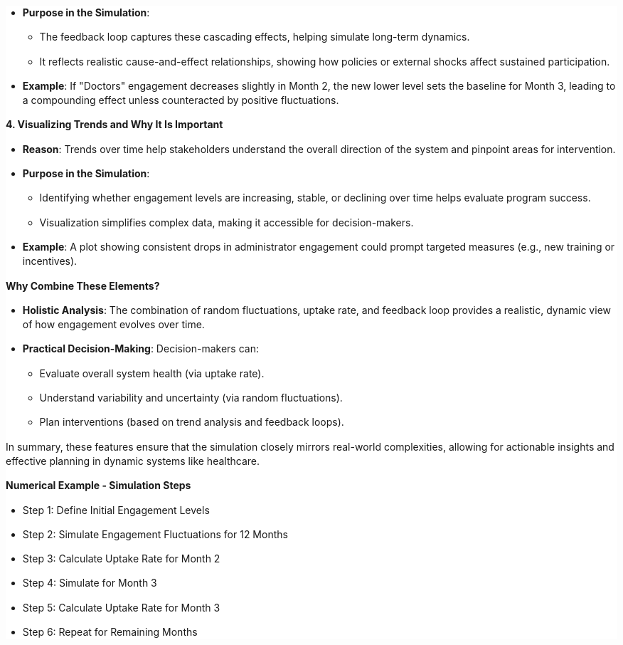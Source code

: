 -   **Purpose in the Simulation**:

    -   The feedback loop captures these cascading effects, helping
        simulate long-term dynamics.

    -   It reflects realistic cause-and-effect relationships, showing
        how policies or external shocks affect sustained participation.

-   **Example**: If \"Doctors\" engagement decreases slightly in Month
    2, the new lower level sets the baseline for Month 3, leading to a
    compounding effect unless counteracted by positive fluctuations.

**4. Visualizing Trends and Why It Is Important**

-   **Reason**: Trends over time help stakeholders understand the
    overall direction of the system and pinpoint areas for intervention.

-   **Purpose in the Simulation**:

    -   Identifying whether engagement levels are increasing, stable, or
        declining over time helps evaluate program success.

    -   Visualization simplifies complex data, making it accessible for
        decision-makers.

-   **Example**: A plot showing consistent drops in administrator
    engagement could prompt targeted measures (e.g., new training or
    incentives).

**Why Combine These Elements?**

-   **Holistic Analysis**: The combination of random fluctuations,
    uptake rate, and feedback loop provides a realistic, dynamic view of
    how engagement evolves over time.

-   **Practical Decision-Making**: Decision-makers can:

    -   Evaluate overall system health (via uptake rate).

    -   Understand variability and uncertainty (via random
        fluctuations).

    -   Plan interventions (based on trend analysis and feedback loops).

In summary, these features ensure that the simulation closely mirrors
real-world complexities, allowing for actionable insights and effective
planning in dynamic systems like healthcare.

**Numerical Example - Simulation Steps**

-   Step 1: Define Initial Engagement Levels

-   Step 2: Simulate Engagement Fluctuations for 12 Months

-   Step 3: Calculate Uptake Rate for Month 2

-   Step 4: Simulate for Month 3

-   Step 5: Calculate Uptake Rate for Month 3

-   Step 6: Repeat for Remaining Months
